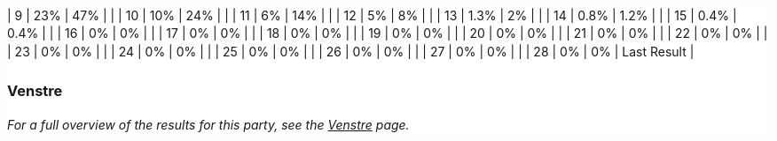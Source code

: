 | 9 | 23% | 47% |  |
| 10 | 10% | 24% |  |
| 11 | 6% | 14% |  |
| 12 | 5% | 8% |  |
| 13 | 1.3% | 2% |  |
| 14 | 0.8% | 1.2% |  |
| 15 | 0.4% | 0.4% |  |
| 16 | 0% | 0% |  |
| 17 | 0% | 0% |  |
| 18 | 0% | 0% |  |
| 19 | 0% | 0% |  |
| 20 | 0% | 0% |  |
| 21 | 0% | 0% |  |
| 22 | 0% | 0% |  |
| 23 | 0% | 0% |  |
| 24 | 0% | 0% |  |
| 25 | 0% | 0% |  |
| 26 | 0% | 0% |  |
| 27 | 0% | 0% |  |
| 28 | 0% | 0% | Last Result |

### Venstre

*For a full overview of the results for this party, see the [Venstre](party-venstre.html) page.*
